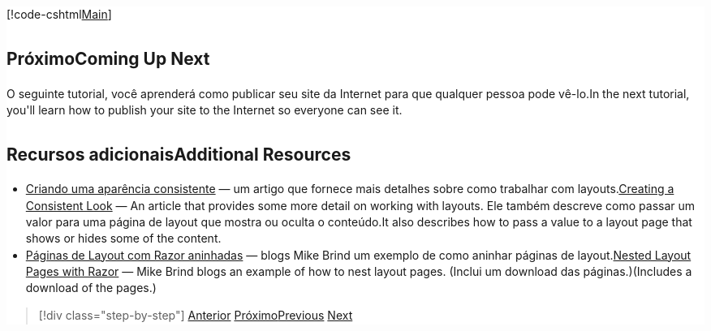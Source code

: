 [!code-cshtml[Main](layouts/samples/sample17.cshtml)]

## <a name="coming-up-next"></a><span data-ttu-id="a40ab-260">Próximo</span><span class="sxs-lookup"><span data-stu-id="a40ab-260">Coming Up Next</span></span>

<span data-ttu-id="a40ab-261">O seguinte tutorial, você aprenderá como publicar seu site da Internet para que qualquer pessoa pode vê-lo.</span><span class="sxs-lookup"><span data-stu-id="a40ab-261">In the next tutorial, you'll learn how to publish your site to the Internet so everyone can see it.</span></span>

## <a name="additional-resources"></a><span data-ttu-id="a40ab-262">Recursos adicionais</span><span class="sxs-lookup"><span data-stu-id="a40ab-262">Additional Resources</span></span>

- <span data-ttu-id="a40ab-263">[Criando uma aparência consistente](https://go.microsoft.com/fwlink/?LinkID=202891) — um artigo que fornece mais detalhes sobre como trabalhar com layouts.</span><span class="sxs-lookup"><span data-stu-id="a40ab-263">[Creating a Consistent Look](https://go.microsoft.com/fwlink/?LinkID=202891) — An article that provides some more detail on working with layouts.</span></span> <span data-ttu-id="a40ab-264">Ele também descreve como passar um valor para uma página de layout que mostra ou oculta o conteúdo.</span><span class="sxs-lookup"><span data-stu-id="a40ab-264">It also describes how to pass a value to a layout page that shows or hides some of the content.</span></span>
- <span data-ttu-id="a40ab-265">[Páginas de Layout com Razor aninhadas](http://www.mikesdotnetting.com/Article/164/Nested-Layout-Pages-with-Razor) — blogs Mike Brind um exemplo de como aninhar páginas de layout.</span><span class="sxs-lookup"><span data-stu-id="a40ab-265">[Nested Layout Pages with Razor](http://www.mikesdotnetting.com/Article/164/Nested-Layout-Pages-with-Razor) — Mike Brind blogs an example of how to nest layout pages.</span></span> <span data-ttu-id="a40ab-266">(Inclui um download das páginas.)</span><span class="sxs-lookup"><span data-stu-id="a40ab-266">(Includes a download of the pages.)</span></span>

>[!div class="step-by-step"]
<span data-ttu-id="a40ab-267">[Anterior](deleting-data.md)
[Próximo](publishing.md)</span><span class="sxs-lookup"><span data-stu-id="a40ab-267">[Previous](deleting-data.md)
[Next](publishing.md)</span></span>
